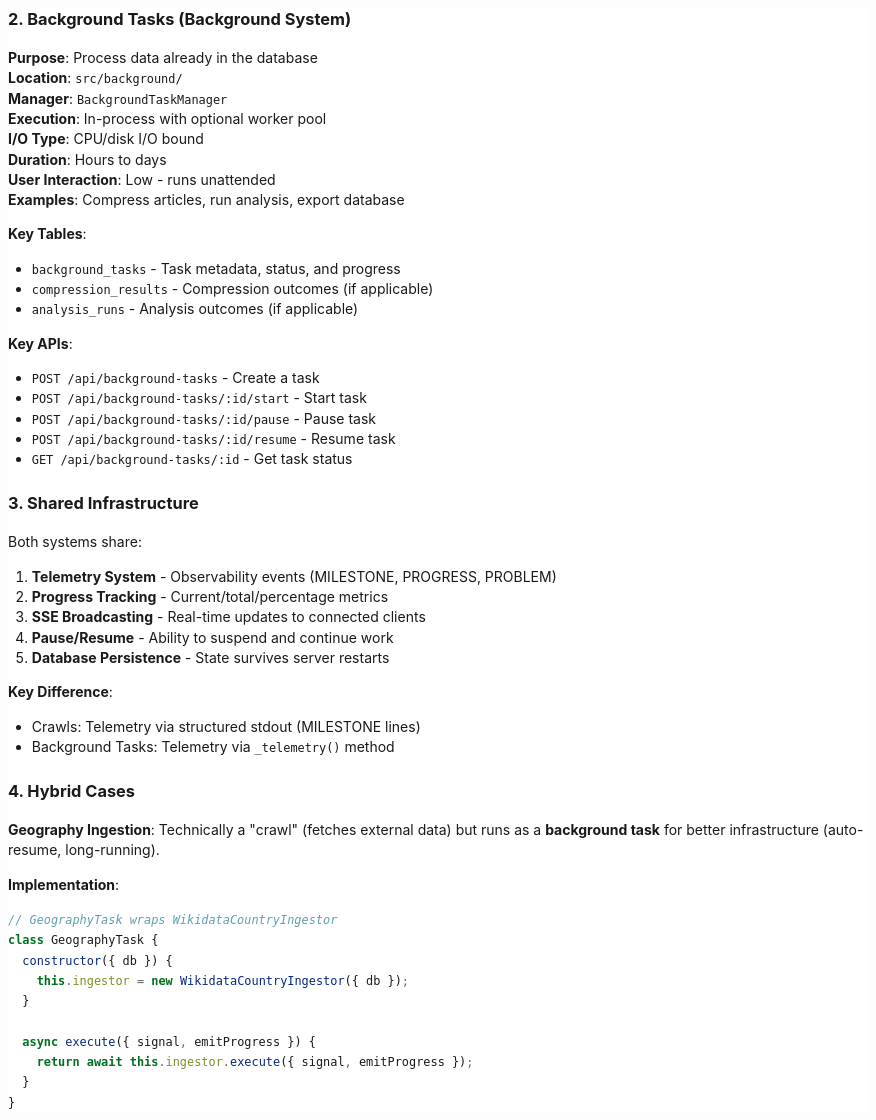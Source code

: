 ### 2. Background Tasks (Background System)

**Purpose**: Process data already in the database  
**Location**: `src/background/`  
**Manager**: `BackgroundTaskManager`  
**Execution**: In-process with optional worker pool  
**I/O Type**: CPU/disk I/O bound  
**Duration**: Hours to days  
**User Interaction**: Low - runs unattended  
**Examples**: Compress articles, run analysis, export database

**Key Tables**:
- `background_tasks` - Task metadata, status, and progress
- `compression_results` - Compression outcomes (if applicable)
- `analysis_runs` - Analysis outcomes (if applicable)

**Key APIs**:
- `POST /api/background-tasks` - Create a task
- `POST /api/background-tasks/:id/start` - Start task
- `POST /api/background-tasks/:id/pause` - Pause task
- `POST /api/background-tasks/:id/resume` - Resume task
- `GET /api/background-tasks/:id` - Get task status

### 3. Shared Infrastructure

Both systems share:
1. **Telemetry System** - Observability events (MILESTONE, PROGRESS, PROBLEM)
2. **Progress Tracking** - Current/total/percentage metrics
3. **SSE Broadcasting** - Real-time updates to connected clients
4. **Pause/Resume** - Ability to suspend and continue work
5. **Database Persistence** - State survives server restarts

**Key Difference**:
- Crawls: Telemetry via structured stdout (MILESTONE lines)
- Background Tasks: Telemetry via `_telemetry()` method

### 4. Hybrid Cases

**Geography Ingestion**: Technically a "crawl" (fetches external data) but runs as a **background task** for better infrastructure (auto-resume, long-running).

**Implementation**:
```javascript
// GeographyTask wraps WikidataCountryIngestor
class GeographyTask {
  constructor({ db }) {
    this.ingestor = new WikidataCountryIngestor({ db });
  }
  
  async execute({ signal, emitProgress }) {
    return await this.ingestor.execute({ signal, emitProgress });
  }
}
```
